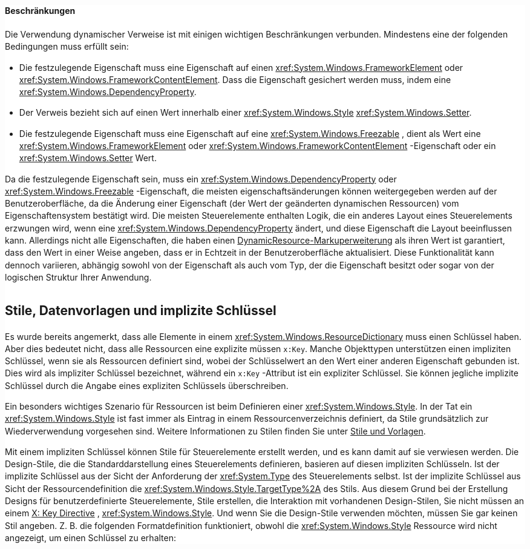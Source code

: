 #### <a name="restrictions"></a>Beschränkungen  
 Die Verwendung dynamischer Verweise ist mit einigen wichtigen Beschränkungen verbunden. Mindestens eine der folgenden Bedingungen muss erfüllt sein:  
  
-   Die festzulegende Eigenschaft muss eine Eigenschaft auf einen <xref:System.Windows.FrameworkElement> oder <xref:System.Windows.FrameworkContentElement>. Dass die Eigenschaft gesichert werden muss, indem eine <xref:System.Windows.DependencyProperty>.  
  
-   Der Verweis bezieht sich auf einen Wert innerhalb einer <xref:System.Windows.Style> <xref:System.Windows.Setter>.  
  
-   Die festzulegende Eigenschaft muss eine Eigenschaft auf eine <xref:System.Windows.Freezable> , dient als Wert eine <xref:System.Windows.FrameworkElement> oder <xref:System.Windows.FrameworkContentElement> -Eigenschaft oder ein <xref:System.Windows.Setter> Wert.  
  
 Da die festzulegende Eigenschaft sein, muss ein <xref:System.Windows.DependencyProperty> oder <xref:System.Windows.Freezable> -Eigenschaft, die meisten eigenschaftsänderungen können weitergegeben werden auf der Benutzeroberfläche, da die Änderung einer Eigenschaft (der Wert der geänderten dynamischen Ressourcen) vom Eigenschaftensystem bestätigt wird. Die meisten Steuerelemente enthalten Logik, die ein anderes Layout eines Steuerelements erzwungen wird, wenn eine <xref:System.Windows.DependencyProperty> ändert, und diese Eigenschaft die Layout beeinflussen kann. Allerdings nicht alle Eigenschaften, die haben einen [DynamicResource-Markuperweiterung](../../../../docs/framework/wpf/advanced/dynamicresource-markup-extension.md) als ihren Wert ist garantiert, dass den Wert in einer Weise angeben, dass er in Echtzeit in der Benutzeroberfläche aktualisiert. Diese Funktionalität kann dennoch variieren, abhängig sowohl von der Eigenschaft als auch vom Typ, der die Eigenschaft besitzt oder sogar von der logischen Struktur Ihrer Anwendung.  
  
<a name="stylesimplicitkeys"></a>   
## <a name="styles-datatemplates-and-implicit-keys"></a>Stile, Datenvorlagen und implizite Schlüssel  
 Es wurde bereits angemerkt, dass alle Elemente in einem <xref:System.Windows.ResourceDictionary> muss einen Schlüssel haben. Aber dies bedeutet nicht, dass alle Ressourcen eine explizite müssen `x:Key`. Manche Objekttypen unterstützen einen impliziten Schlüssel, wenn sie als Ressourcen definiert sind, wobei der Schlüsselwert an den Wert einer anderen Eigenschaft gebunden ist. Dies wird als impliziter Schlüssel bezeichnet, während ein `x:Key` -Attribut ist ein expliziter Schlüssel. Sie können jegliche implizite Schlüssel durch die Angabe eines expliziten Schlüssels überschreiben.  
  
 Ein besonders wichtiges Szenario für Ressourcen ist beim Definieren einer <xref:System.Windows.Style>. In der Tat ein <xref:System.Windows.Style> ist fast immer als Eintrag in einem Ressourcenverzeichnis definiert, da Stile grundsätzlich zur Wiederverwendung vorgesehen sind. Weitere Informationen zu Stilen finden Sie unter [Stile und Vorlagen](../../../../docs/framework/wpf/controls/styling-and-templating.md).  
  
 Mit einem impliziten Schlüssel können Stile für Steuerelemente erstellt werden, und es kann damit auf sie verwiesen werden. Die Design-Stile, die die Standarddarstellung eines Steuerelements definieren, basieren auf diesen impliziten Schlüsseln. Ist der implizite Schlüssel aus der Sicht der Anforderung der <xref:System.Type> des Steuerelements selbst. Ist der implizite Schlüssel aus Sicht der Ressourcendefinition die <xref:System.Windows.Style.TargetType%2A> des Stils. Aus diesem Grund bei der Erstellung Designs für benutzerdefinierte Steuerelemente, Stile erstellen, die Interaktion mit vorhandenen Design-Stilen, Sie nicht müssen an einem [X: Key Directive](../../../../docs/framework/xaml-services/x-key-directive.md) , <xref:System.Windows.Style>. Und wenn Sie die Design-Stile verwenden möchten, müssen Sie gar keinen Stil angeben. Z. B. die folgenden Formatdefinition funktioniert, obwohl die <xref:System.Windows.Style> Ressource wird nicht angezeigt, um einen Schlüssel zu erhalten:  
  